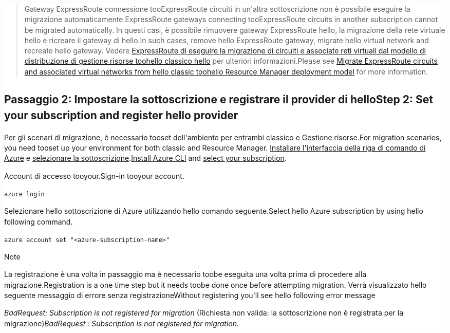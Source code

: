 ><span data-ttu-id="bee66-121">Gateway ExpressRoute connessione tooExpressRoute circuiti in un'altra sottoscrizione non è possibile eseguire la migrazione automaticamente.</span><span class="sxs-lookup"><span data-stu-id="bee66-121">ExpressRoute gateways connecting tooExpressRoute circuits in another subscription cannot be migrated automatically.</span></span> <span data-ttu-id="bee66-122">In questi casi, è possibile rimuovere gateway ExpressRoute hello, la migrazione della rete virtuale hello e ricreare il gateway di hello.</span><span class="sxs-lookup"><span data-stu-id="bee66-122">In such cases, remove hello ExpressRoute gateway, migrate hello virtual network and recreate hello gateway.</span></span> <span data-ttu-id="bee66-123">Vedere [ExpressRoute di eseguire la migrazione di circuiti e associate reti virtuali dal modello di distribuzione di gestione risorse toohello classico hello](../../expressroute/expressroute-migration-classic-resource-manager.md) per ulteriori informazioni.</span><span class="sxs-lookup"><span data-stu-id="bee66-123">Please see [Migrate ExpressRoute circuits and associated virtual networks from hello classic toohello Resource Manager deployment model](../../expressroute/expressroute-migration-classic-resource-manager.md) for more information.</span></span>
> 
> 

## <a name="step-2-set-your-subscription-and-register-hello-provider"></a><span data-ttu-id="bee66-124">Passaggio 2: Impostare la sottoscrizione e registrare il provider di hello</span><span class="sxs-lookup"><span data-stu-id="bee66-124">Step 2: Set your subscription and register hello provider</span></span>
<span data-ttu-id="bee66-125">Per gli scenari di migrazione, è necessario tooset dell'ambiente per entrambi classico e Gestione risorse.</span><span class="sxs-lookup"><span data-stu-id="bee66-125">For migration scenarios, you need tooset up your environment for both classic and Resource Manager.</span></span> <span data-ttu-id="bee66-126">[Installare l'interfaccia della riga di comando di Azure](../../cli-install-nodejs.md) e [selezionare la sottoscrizione](../../xplat-cli-connect.md).</span><span class="sxs-lookup"><span data-stu-id="bee66-126">[Install Azure CLI](../../cli-install-nodejs.md) and [select your subscription](../../xplat-cli-connect.md).</span></span>

<span data-ttu-id="bee66-127">Account di accesso tooyour.</span><span class="sxs-lookup"><span data-stu-id="bee66-127">Sign-in tooyour account.</span></span>

    azure login

<span data-ttu-id="bee66-128">Selezionare hello sottoscrizione di Azure utilizzando hello comando seguente.</span><span class="sxs-lookup"><span data-stu-id="bee66-128">Select hello Azure subscription by using hello following command.</span></span>

    azure account set "<azure-subscription-name>"

> [!NOTE]
> <span data-ttu-id="bee66-129">La registrazione è una volta in passaggio ma è necessario toobe eseguita una volta prima di procedere alla migrazione.</span><span class="sxs-lookup"><span data-stu-id="bee66-129">Registration is a one time step but it needs toobe done once before attempting migration.</span></span> <span data-ttu-id="bee66-130">Verrà visualizzato hello seguente messaggio di errore senza registrazione</span><span class="sxs-lookup"><span data-stu-id="bee66-130">Without registering you'll see hello following error message</span></span> 
> 
> <span data-ttu-id="bee66-131">*BadRequest: Subscription is not registered for migration* (Richiesta non valida: la sottoscrizione non è registrata per la migrazione)</span><span class="sxs-lookup"><span data-stu-id="bee66-131">*BadRequest : Subscription is not registered for migration.*</span></span> 
> 
> 
